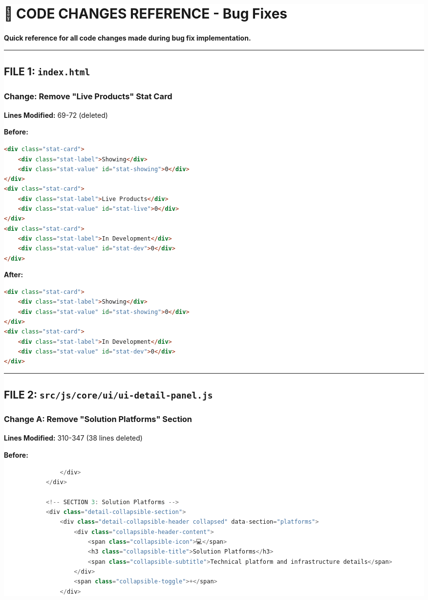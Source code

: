 # 📝 CODE CHANGES REFERENCE - Bug Fixes

**Quick reference for all code changes made during bug fix implementation.**

---

## FILE 1: `index.html`

### Change: Remove "Live Products" Stat Card

**Lines Modified:** 69-72 (deleted)

**Before:**
```html
<div class="stat-card">
    <div class="stat-label">Showing</div>
    <div class="stat-value" id="stat-showing">0</div>
</div>
<div class="stat-card">
    <div class="stat-label">Live Products</div>
    <div class="stat-value" id="stat-live">0</div>
</div>
<div class="stat-card">
    <div class="stat-label">In Development</div>
    <div class="stat-value" id="stat-dev">0</div>
</div>
```

**After:**
```html
<div class="stat-card">
    <div class="stat-label">Showing</div>
    <div class="stat-value" id="stat-showing">0</div>
</div>
<div class="stat-card">
    <div class="stat-label">In Development</div>
    <div class="stat-value" id="stat-dev">0</div>
</div>
```

---

## FILE 2: `src/js/core/ui/ui-detail-panel.js`

### Change A: Remove "Solution Platforms" Section

**Lines Modified:** 310-347 (38 lines deleted)

**Before:**
```javascript
                </div>
            </div>

            <!-- SECTION 3: Solution Platforms -->
            <div class="detail-collapsible-section">
                <div class="detail-collapsible-header collapsed" data-section="platforms">
                    <div class="collapsible-header-content">
                        <span class="collapsible-icon">💻</span>
                        <h3 class="collapsible-title">Solution Platforms</h3>
                        <span class="collapsible-subtitle">Technical platform and infrastructure details</span>
                    </div>
                    <span class="collapsible-toggle">+</span>
                </div>
```